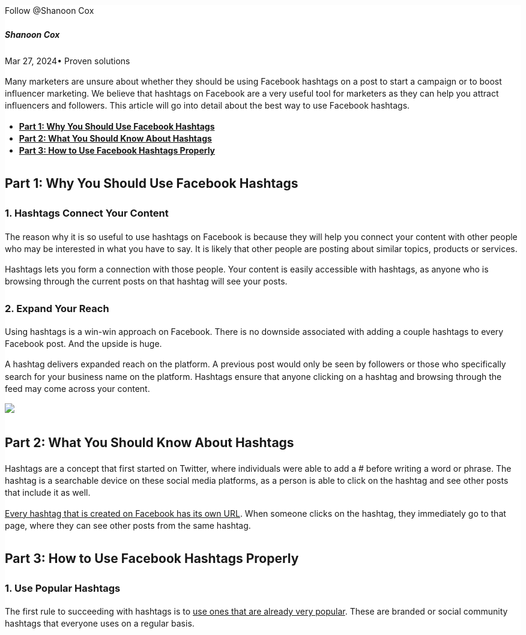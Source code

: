 Follow @Shanoon Cox

##### Shanoon Cox

 Mar 27, 2024• Proven solutions

 Many marketers are unsure about whether they should be using Facebook hashtags on a post to start a campaign or to boost influencer marketing. We believe that hashtags on Facebook are a very useful tool for marketers as they can help you attract influencers and followers. This article will go into detail about the best way to use Facebook hashtags.

* [**Part 1: Why You Should Use Facebook Hashtags**](#part1)
* [**Part 2: What You Should Know About Hashtags**](#part2)
* [**Part 3: How to Use Facebook Hashtags Properly**](#part2)

## Part 1: Why You Should Use Facebook Hashtags

### 1\. Hashtags Connect Your Content

 The reason why it is so useful to use hashtags on Facebook is because they will help you connect your content with other people who may be interested in what you have to say. It is likely that other people are posting about similar topics, products or services.

 Hashtags lets you form a connection with those people. Your content is easily accessible with hashtags, as anyone who is browsing through the current posts on that hashtag will see your posts.

### 2\. Expand Your Reach

 Using hashtags is a win-win approach on Facebook. There is no downside associated with adding a couple hashtags to every Facebook post. And the upside is huge.

 A hashtag delivers expanded reach on the platform. A previous post would only be seen by followers or those who specifically search for your business name on the platform. Hashtags ensure that anyone clicking on a hashtag and browsing through the feed may come across your content.


<a href="https://secure.2checkout.com/order/checkout.php?PRODS=33729450&QTY=1&AFFILIATE=108875&CART=1"><img src="https://secure.avangate.com/images/merchant/7f687767ccf20fcea1c9dc4a5adc2326/Digisigner_banner_728_x_90_color_version.png" border="0"></a>

## Part 2: What You Should Know About Hashtags

 Hashtags are a concept that first started on Twitter, where individuals were able to add a # before writing a word or phrase. The hashtag is a searchable device on these social media platforms, as a person is able to click on the hashtag and see other posts that include it as well.

[Every hashtag that is created on Facebook has its own URL](https://www.facebook.com/facebookmedia/blog/using-hashtags-on-facebook). When someone clicks on the hashtag, they immediately go to that page, where they can see other posts from the same hashtag.

## Part 3: How to Use Facebook Hashtags Properly

### 1\. Use Popular Hashtags

 The first rule to succeeding with hashtags is to [use ones that are already very popular](https://www.dreamtechie.com/2013/05/an-update-on-facebook-and-hashtags/). These are branded or social community hashtags that everyone uses on a regular basis.
